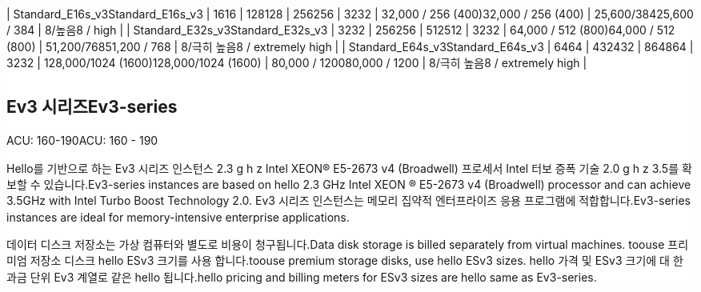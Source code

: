 | <span data-ttu-id="9bafc-148">Standard_E16s_v3</span><span class="sxs-lookup"><span data-stu-id="9bafc-148">Standard_E16s_v3</span></span> | <span data-ttu-id="9bafc-149">16</span><span class="sxs-lookup"><span data-stu-id="9bafc-149">16</span></span>     | <span data-ttu-id="9bafc-150">128</span><span class="sxs-lookup"><span data-stu-id="9bafc-150">128</span></span>         | <span data-ttu-id="9bafc-151">256</span><span class="sxs-lookup"><span data-stu-id="9bafc-151">256</span></span>            | <span data-ttu-id="9bafc-152">32</span><span class="sxs-lookup"><span data-stu-id="9bafc-152">32</span></span>             | <span data-ttu-id="9bafc-153">32,000 / 256 (400)</span><span class="sxs-lookup"><span data-stu-id="9bafc-153">32,000 / 256 (400)</span></span>                                                    | <span data-ttu-id="9bafc-154">25,600/384</span><span class="sxs-lookup"><span data-stu-id="9bafc-154">25,600 / 384</span></span>                              | <span data-ttu-id="9bafc-155">8/높음</span><span class="sxs-lookup"><span data-stu-id="9bafc-155">8 / high</span></span>                                       |
| <span data-ttu-id="9bafc-156">Standard_E32s_v3</span><span class="sxs-lookup"><span data-stu-id="9bafc-156">Standard_E32s_v3</span></span> | <span data-ttu-id="9bafc-157">32</span><span class="sxs-lookup"><span data-stu-id="9bafc-157">32</span></span>     | <span data-ttu-id="9bafc-158">256</span><span class="sxs-lookup"><span data-stu-id="9bafc-158">256</span></span>         | <span data-ttu-id="9bafc-159">512</span><span class="sxs-lookup"><span data-stu-id="9bafc-159">512</span></span>            | <span data-ttu-id="9bafc-160">32</span><span class="sxs-lookup"><span data-stu-id="9bafc-160">32</span></span>             | <span data-ttu-id="9bafc-161">64,000 / 512 (800)</span><span class="sxs-lookup"><span data-stu-id="9bafc-161">64,000 / 512 (800)</span></span>                                                    | <span data-ttu-id="9bafc-162">51,200/768</span><span class="sxs-lookup"><span data-stu-id="9bafc-162">51,200 / 768</span></span>                              | <span data-ttu-id="9bafc-163">8/극히 높음</span><span class="sxs-lookup"><span data-stu-id="9bafc-163">8 / extremely high</span></span>                             |
| <span data-ttu-id="9bafc-164">Standard_E64s_v3</span><span class="sxs-lookup"><span data-stu-id="9bafc-164">Standard_E64s_v3</span></span> | <span data-ttu-id="9bafc-165">64</span><span class="sxs-lookup"><span data-stu-id="9bafc-165">64</span></span>     | <span data-ttu-id="9bafc-166">432</span><span class="sxs-lookup"><span data-stu-id="9bafc-166">432</span></span>         | <span data-ttu-id="9bafc-167">864</span><span class="sxs-lookup"><span data-stu-id="9bafc-167">864</span></span>            | <span data-ttu-id="9bafc-168">32</span><span class="sxs-lookup"><span data-stu-id="9bafc-168">32</span></span>             | <span data-ttu-id="9bafc-169">128,000/1024 (1600)</span><span class="sxs-lookup"><span data-stu-id="9bafc-169">128,000/1024 (1600)</span></span>                                                   | <span data-ttu-id="9bafc-170">80,000 / 1200</span><span class="sxs-lookup"><span data-stu-id="9bafc-170">80,000 / 1200</span></span>                             | <span data-ttu-id="9bafc-171">8/극히 높음</span><span class="sxs-lookup"><span data-stu-id="9bafc-171">8 / extremely high</span></span>                             |



## <a name="ev3-series"></a><span data-ttu-id="9bafc-172">Ev3 시리즈</span><span class="sxs-lookup"><span data-stu-id="9bafc-172">Ev3-series</span></span>

<span data-ttu-id="9bafc-173">ACU: 160-190</span><span class="sxs-lookup"><span data-stu-id="9bafc-173">ACU: 160 - 190</span></span> 

<span data-ttu-id="9bafc-174">Hello를 기반으로 하는 Ev3 시리즈 인스턴스 2.3 g h z Intel XEON® E5-2673 v4 (Broadwell) 프로세서 Intel 터보 증폭 기술 2.0 g h z 3.5를 확보할 수 있습니다.</span><span class="sxs-lookup"><span data-stu-id="9bafc-174">Ev3-series instances are based on hello 2.3 GHz Intel XEON ® E5-2673 v4 (Broadwell) processor and can achieve 3.5GHz with Intel Turbo Boost Technology 2.0.</span></span> <span data-ttu-id="9bafc-175">Ev3 시리즈 인스턴스는 메모리 집약적 엔터프라이즈 응용 프로그램에 적합합니다.</span><span class="sxs-lookup"><span data-stu-id="9bafc-175">Ev3-series instances are ideal for memory-intensive enterprise applications.</span></span>

<span data-ttu-id="9bafc-176">데이터 디스크 저장소는 가상 컴퓨터와 별도로 비용이 청구됩니다.</span><span class="sxs-lookup"><span data-stu-id="9bafc-176">Data disk storage is billed separately from virtual machines.</span></span> <span data-ttu-id="9bafc-177">toouse 프리미엄 저장소 디스크 hello ESv3 크기를 사용 합니다.</span><span class="sxs-lookup"><span data-stu-id="9bafc-177">toouse premium storage disks, use hello ESv3 sizes.</span></span> <span data-ttu-id="9bafc-178">hello 가격 및 ESv3 크기에 대 한 과금 단위 Ev3 계열로 같은 hello 됩니다.</span><span class="sxs-lookup"><span data-stu-id="9bafc-178">hello pricing and billing meters for ESv3 sizes are hello same as Ev3-series.</span></span> 

